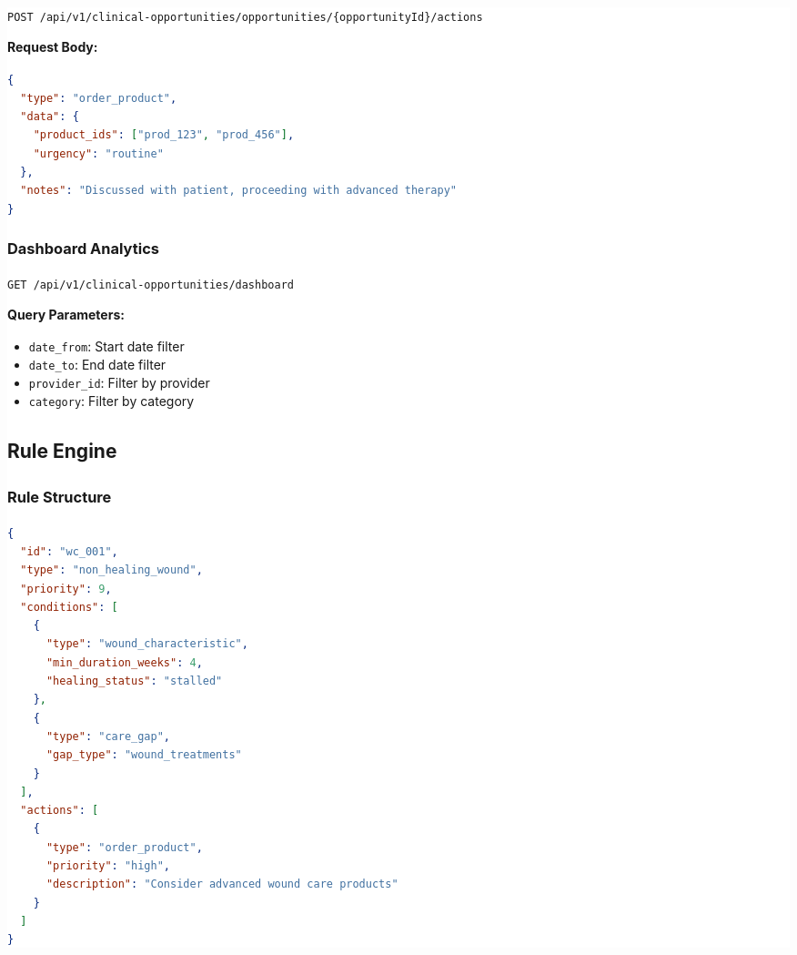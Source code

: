 ```http
POST /api/v1/clinical-opportunities/opportunities/{opportunityId}/actions
```

**Request Body:**
```json
{
  "type": "order_product",
  "data": {
    "product_ids": ["prod_123", "prod_456"],
    "urgency": "routine"
  },
  "notes": "Discussed with patient, proceeding with advanced therapy"
}
```

### Dashboard Analytics

```http
GET /api/v1/clinical-opportunities/dashboard
```

**Query Parameters:**
- `date_from`: Start date filter
- `date_to`: End date filter
- `provider_id`: Filter by provider
- `category`: Filter by category

## Rule Engine

### Rule Structure

```json
{
  "id": "wc_001",
  "type": "non_healing_wound",
  "priority": 9,
  "conditions": [
    {
      "type": "wound_characteristic",
      "min_duration_weeks": 4,
      "healing_status": "stalled"
    },
    {
      "type": "care_gap",
      "gap_type": "wound_treatments"
    }
  ],
  "actions": [
    {
      "type": "order_product",
      "priority": "high",
      "description": "Consider advanced wound care products"
    }
  ]
}
```
